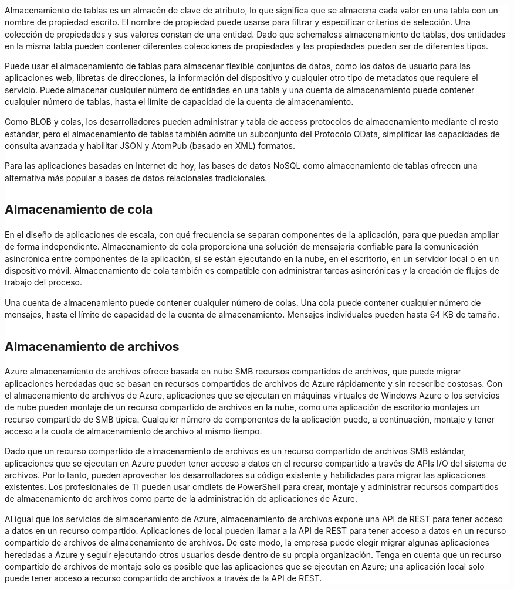 Almacenamiento de tablas es un almacén de clave de atributo, lo que significa que se almacena cada valor en una tabla con un nombre de propiedad escrito. El nombre de propiedad puede usarse para filtrar y especificar criterios de selección. Una colección de propiedades y sus valores constan de una entidad. Dado que schemaless almacenamiento de tablas, dos entidades en la misma tabla pueden contener diferentes colecciones de propiedades y las propiedades pueden ser de diferentes tipos.

Puede usar el almacenamiento de tablas para almacenar flexible conjuntos de datos, como los datos de usuario para las aplicaciones web, libretas de direcciones, la información del dispositivo y cualquier otro tipo de metadatos que requiere el servicio.  Puede almacenar cualquier número de entidades en una tabla y una cuenta de almacenamiento puede contener cualquier número de tablas, hasta el límite de capacidad de la cuenta de almacenamiento.

Como BLOB y colas, los desarrolladores pueden administrar y tabla de access protocolos de almacenamiento mediante el resto estándar, pero el almacenamiento de tablas también admite un subconjunto del Protocolo OData, simplificar las capacidades de consulta avanzada y habilitar JSON y AtomPub (basado en XML) formatos.

Para las aplicaciones basadas en Internet de hoy, las bases de datos NoSQL como almacenamiento de tablas ofrecen una alternativa más popular a bases de datos relacionales tradicionales.

## <a name="queue-storage"></a>Almacenamiento de cola

En el diseño de aplicaciones de escala, con qué frecuencia se separan componentes de la aplicación, para que puedan ampliar de forma independiente. Almacenamiento de cola proporciona una solución de mensajería confiable para la comunicación asincrónica entre componentes de la aplicación, si se están ejecutando en la nube, en el escritorio, en un servidor local o en un dispositivo móvil. Almacenamiento de cola también es compatible con administrar tareas asincrónicas y la creación de flujos de trabajo del proceso.

Una cuenta de almacenamiento puede contener cualquier número de colas. Una cola puede contener cualquier número de mensajes, hasta el límite de capacidad de la cuenta de almacenamiento. Mensajes individuales pueden hasta 64 KB de tamaño.

## <a name="file-storage"></a>Almacenamiento de archivos

Azure almacenamiento de archivos ofrece basada en nube SMB recursos compartidos de archivos, que puede migrar aplicaciones heredadas que se basan en recursos compartidos de archivos de Azure rápidamente y sin reescribe costosas. Con el almacenamiento de archivos de Azure, aplicaciones que se ejecutan en máquinas virtuales de Windows Azure o los servicios de nube pueden montaje de un recurso compartido de archivos en la nube, como una aplicación de escritorio montajes un recurso compartido de SMB típica. Cualquier número de componentes de la aplicación puede, a continuación, montaje y tener acceso a la cuota de almacenamiento de archivo al mismo tiempo.

Dado que un recurso compartido de almacenamiento de archivos es un recurso compartido de archivos SMB estándar, aplicaciones que se ejecutan en Azure pueden tener acceso a datos en el recurso compartido a través de APIs I/O del sistema de archivos. Por lo tanto, pueden aprovechar los desarrolladores su código existente y habilidades para migrar las aplicaciones existentes. Los profesionales de TI pueden usar cmdlets de PowerShell para crear, montaje y administrar recursos compartidos de almacenamiento de archivos como parte de la administración de aplicaciones de Azure.

Al igual que los servicios de almacenamiento de Azure, almacenamiento de archivos expone una API de REST para tener acceso a datos en un recurso compartido. Aplicaciones de local pueden llamar a la API de REST para tener acceso a datos en un recurso compartido de archivos de almacenamiento de archivos. De este modo, la empresa puede elegir migrar algunas aplicaciones heredadas a Azure y seguir ejecutando otros usuarios desde dentro de su propia organización. Tenga en cuenta que un recurso compartido de archivos de montaje solo es posible que las aplicaciones que se ejecutan en Azure; una aplicación local solo puede tener acceso a recurso compartido de archivos a través de la API de REST.
